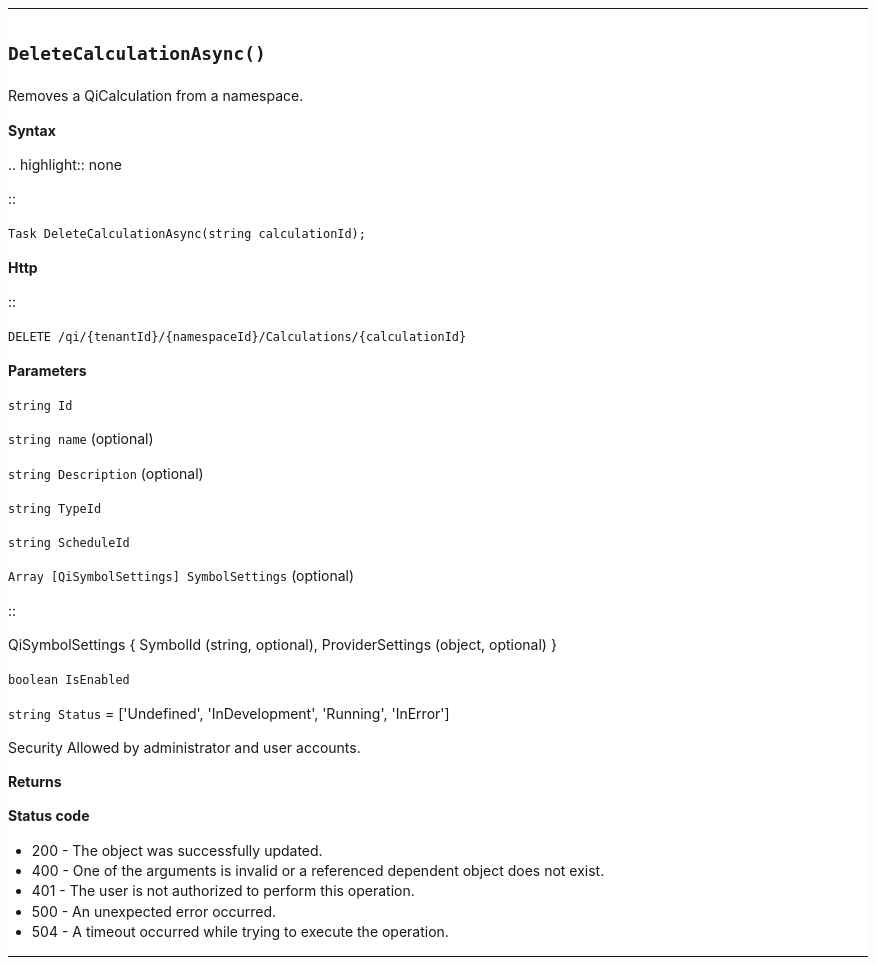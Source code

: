
**********************


``DeleteCalculationAsync()``
----------------------

Removes a QiCalculation from a namespace. 


**Syntax**

.. highlight:: none

::

    Task DeleteCalculationAsync(string calculationId);

**Http**

::

    DELETE /qi/{tenantId}/{namespaceId}/Calculations/{calculationId}


**Parameters**

``string Id``
  
 
``string name`` (optional)
  

``string Description`` (optional)
  

``string TypeId``
  

``string ScheduleId``
  
  
``Array [QiSymbolSettings] SymbolSettings`` (optional)
  
  ::

  QiSymbolSettings {
    SymbolId (string, optional),
    ProviderSettings (object, optional)
  } 
  
  
``boolean IsEnabled``

``string Status`` = ['Undefined', 'InDevelopment', 'Running', 'InError']



Security
  Allowed by administrator and user accounts.

**Returns** 


  
**Status code**

*  200 - The object was successfully updated.
*  400 - One of the arguments is invalid or a referenced dependent object does not exist.
*  401 - The user is not authorized to perform this operation.
*  500 - An unexpected error occurred.
*  504 - A timeout occurred while trying to execute the operation.
 

**********************
